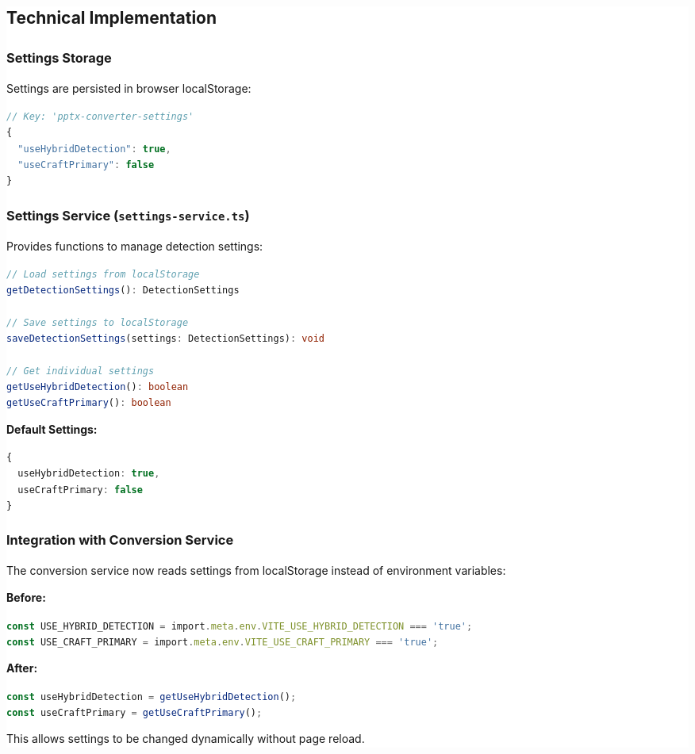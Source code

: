 ## Technical Implementation

### Settings Storage

Settings are persisted in browser localStorage:

```typescript
// Key: 'pptx-converter-settings'
{
  "useHybridDetection": true,
  "useCraftPrimary": false
}
```

### Settings Service (`settings-service.ts`)

Provides functions to manage detection settings:

```typescript
// Load settings from localStorage
getDetectionSettings(): DetectionSettings

// Save settings to localStorage
saveDetectionSettings(settings: DetectionSettings): void

// Get individual settings
getUseHybridDetection(): boolean
getUseCraftPrimary(): boolean
```

**Default Settings:**
```typescript
{
  useHybridDetection: true,
  useCraftPrimary: false
}
```

### Integration with Conversion Service

The conversion service now reads settings from localStorage instead of environment variables:

**Before:**
```typescript
const USE_HYBRID_DETECTION = import.meta.env.VITE_USE_HYBRID_DETECTION === 'true';
const USE_CRAFT_PRIMARY = import.meta.env.VITE_USE_CRAFT_PRIMARY === 'true';
```

**After:**
```typescript
const useHybridDetection = getUseHybridDetection();
const useCraftPrimary = getUseCraftPrimary();
```

This allows settings to be changed dynamically without page reload.
